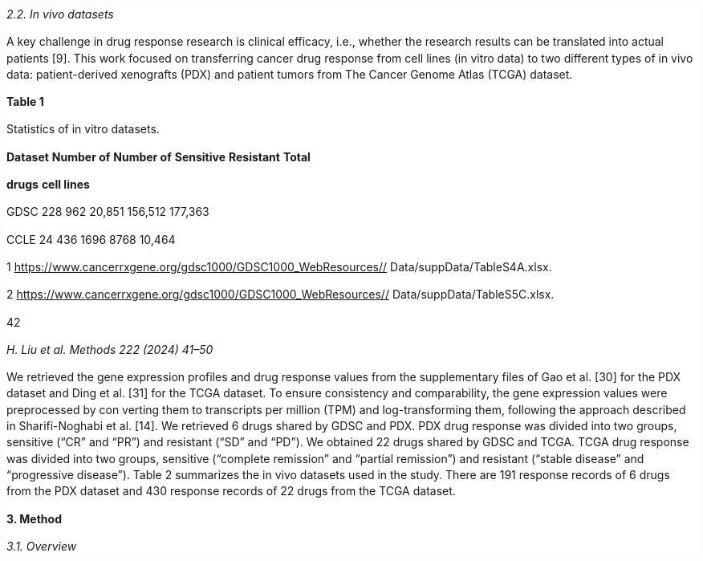 
_2.2. In vivo datasets_


A key challenge in drug response research is clinical efficacy, i.e.,
whether the research results can be translated into actual patients [9].
This work focused on transferring cancer drug response from cell lines
(in vitro data) to two different types of in vivo data: patient-derived
xenografts (PDX) and patient tumors from The Cancer Genome Atlas
(TCGA) dataset.


**Table 1**

Statistics of in vitro datasets.


**Dataset** **Number of** **Number of** **Sensitive** **Resistant** **Total**

**drugs** **cell lines**


GDSC 228 962 20,851 156,512 177,363

CCLE 24 436 1696 8768 10,464


1 https://www.cancerrxgene.org/gdsc1000/GDSC1000_WebResources//
Data/suppData/TableS4A.xlsx.

2 https://www.cancerrxgene.org/gdsc1000/GDSC1000_WebResources//
Data/suppData/TableS5C.xlsx.



42


_H. Liu et al._ _Methods 222 (2024) 41–50_



We retrieved the gene expression profiles and drug response values
from the supplementary files of Gao et al. [30] for the PDX dataset and
Ding et al. [31] for the TCGA dataset. To ensure consistency and
comparability, the gene expression values were preprocessed by con­
verting them to transcripts per million (TPM) and log-transforming
them, following the approach described in Sharifi-Noghabi et al. [14].
We retrieved 6 drugs shared by GDSC and PDX. PDX drug response was
divided into two groups, sensitive (“CR” and “PR”) and resistant (“SD”
and “PD”). We obtained 22 drugs shared by GDSC and TCGA. TCGA drug
response was divided into two groups, sensitive (“complete remission”
and “partial remission”) and resistant (“stable disease” and “progressive
disease”). Table 2 summarizes the in vivo datasets used in the study.
There are 191 response records of 6 drugs from the PDX dataset and 430
response records of 22 drugs from the TCGA dataset.


**3. Method**


_3.1. Overview_

